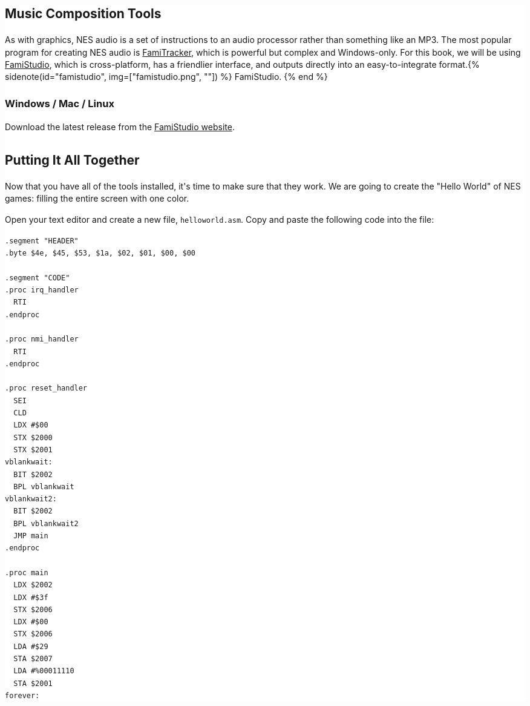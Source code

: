 ## Music Composition Tools

As with graphics, NES audio is a set of instructions to an audio processor rather than something
like an MP3. The most popular program for creating NES audio is [FamiTracker](http://www.famitracker.com/),
which is powerful but complex and Windows-only. For this book, we will be using
[FamiStudio](https://famistudio.org), which is cross-platform, has a friendlier
interface, and outputs directly into an easy-to-integrate format.{% sidenote(id="famistudio",
img=["famistudio.png", ""]) %}
FamiStudio.
{% end %}

### Windows / Mac / Linux

Download the latest release from the [FamiStudio website](https://famistudio.org).

## Putting It All Together

Now that you have all of the tools installed, it's time to make sure that they work. We are going to
create the "Hello World" of NES games: filling the entire screen with one color.

Open your text editor and create a new file, `helloworld.asm`. Copy and paste the following
code into the file:

```ca65, linenos
.segment "HEADER"
.byte $4e, $45, $53, $1a, $02, $01, $00, $00

.segment "CODE"
.proc irq_handler
  RTI
.endproc

.proc nmi_handler
  RTI
.endproc

.proc reset_handler
  SEI
  CLD
  LDX #$00
  STX $2000
  STX $2001
vblankwait:
  BIT $2002
  BPL vblankwait
vblankwait2:
  BIT $2002
  BPL vblankwait2
  JMP main
.endproc

.proc main
  LDX $2002
  LDX #$3f
  STX $2006
  LDX #$00
  STX $2006
  LDA #$29
  STA $2007
  LDA #%00011110
  STA $2001
forever:
```